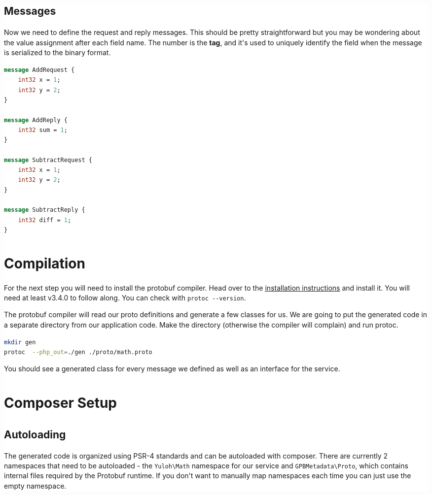 
## Messages

Now we need to define the request and reply messages.  This should be pretty straightforward but you may be wondering about the value assignment after each field name.  The number is the **tag**, and it's used to uniquely identify the field when the message is serialized to the binary format.

```protobuf
message AddRequest {
    int32 x = 1;
    int32 y = 2;
}

message AddReply {
    int32 sum = 1;
}

message SubtractRequest {
    int32 x = 1;
    int32 y = 2;
}

message SubtractReply {
    int32 diff = 1;
}
```

# Compilation

For the next step you will need to install the protobuf compiler.  Head over to the [installation instructions](https://github.com/google/protobuf#protocol-compiler-installation) and install it.  You will need at least v3.4.0 to follow along.  You can check with `protoc --version`.

The protobuf compiler will read our proto definitions and generate a few classes for us.  We are going to put the generated code in a separate directory from our application code.  Make the directory (otherwise the compiler will complain) and run protoc.

```bash
mkdir gen
protoc  --php_out=./gen ./proto/math.proto
```

You should see a generated class for every message we defined as well as an interface for the service.


# Composer Setup

## Autoloading

The generated code is organized using PSR-4 standards and can be autoloaded with composer.  There are currently 2 namespaces that need to be autoloaded - the `Yuloh\Math` namespace for our service and `GPBMetadata\Proto`, which contains internal files required by the Protobuf runtime.  If you don't want to manually map namespaces each time you can just use the empty namespace.
